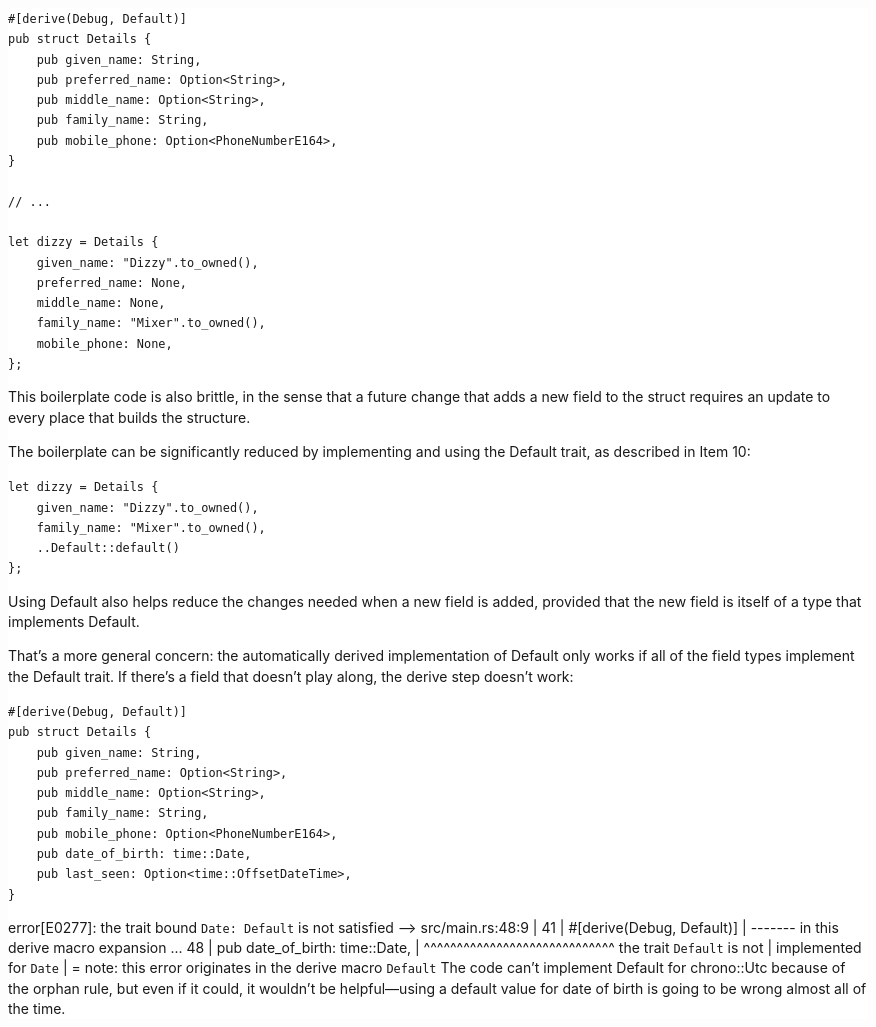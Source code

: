     #[derive(Debug, Default)]
    pub struct Details {
        pub given_name: String,
        pub preferred_name: Option<String>,
        pub middle_name: Option<String>,
        pub family_name: String,
        pub mobile_phone: Option<PhoneNumberE164>,
    }

    // ...

    let dizzy = Details {
        given_name: "Dizzy".to_owned(),
        preferred_name: None,
        middle_name: None,
        family_name: "Mixer".to_owned(),
        mobile_phone: None,
    };
This boilerplate code is also brittle, in the sense that a future change that adds a new field to the struct requires an update to every place that builds the structure.

The boilerplate can be significantly reduced by implementing and using the Default trait, as described in Item 10:

    let dizzy = Details {
        given_name: "Dizzy".to_owned(),
        family_name: "Mixer".to_owned(),
        ..Default::default()
    };
Using Default also helps reduce the changes needed when a new field is added, provided that the new field is itself of a type that implements Default.

That’s a more general concern: the automatically derived implementation of Default only works if all of the field types implement the Default trait. If there’s a field that doesn’t play along, the derive step doesn’t work:

    #[derive(Debug, Default)]
    pub struct Details {
        pub given_name: String,
        pub preferred_name: Option<String>,
        pub middle_name: Option<String>,
        pub family_name: String,
        pub mobile_phone: Option<PhoneNumberE164>,
        pub date_of_birth: time::Date,
        pub last_seen: Option<time::OffsetDateTime>,
    }
error[E0277]: the trait bound `Date: Default` is not satisfied
  --> src/main.rs:48:9
   |
41 |     #[derive(Debug, Default)]
   |                     ------- in this derive macro expansion
...
48 |         pub date_of_birth: time::Date,
   |         ^^^^^^^^^^^^^^^^^^^^^^^^^^^^^ the trait `Default` is not
   |                                       implemented for `Date`
   |
   = note: this error originates in the derive macro `Default`
The code can’t implement Default for chrono::Utc because of the orphan rule, but even if it could, it wouldn’t be helpful—using a default value for date of birth is going to be wrong almost all of the time.
